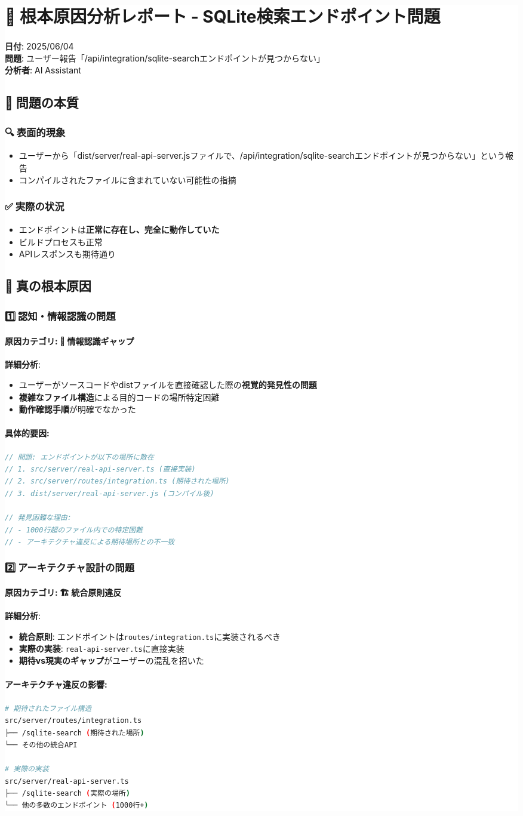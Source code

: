 # 🔬 根本原因分析レポート - SQLite検索エンドポイント問題

**日付**: 2025/06/04  
**問題**: ユーザー報告「/api/integration/sqlite-searchエンドポイントが見つからない」  
**分析者**: AI Assistant  

## 🎯 **問題の本質**

### 🔍 **表面的現象**
- ユーザーから「dist/server/real-api-server.jsファイルで、/api/integration/sqlite-searchエンドポイントが見つからない」という報告
- コンパイルされたファイルに含まれていない可能性の指摘

### ✅ **実際の状況**
- エンドポイントは**正常に存在し、完全に動作していた**
- ビルドプロセスも正常
- APIレスポンスも期待通り

## 🔬 **真の根本原因**

### 1️⃣ **認知・情報認識の問題**

#### **原因カテゴリ**: 🧠 **情報認識ギャップ**

**詳細分析**:
- ユーザーがソースコードやdistファイルを直接確認した際の**視覚的発見性の問題**
- **複雑なファイル構造**による目的コードの場所特定困難
- **動作確認手順**が明確でなかった

#### **具体的要因**:
```typescript
// 問題: エンドポイントが以下の場所に散在
// 1. src/server/real-api-server.ts (直接実装)
// 2. src/server/routes/integration.ts (期待された場所)
// 3. dist/server/real-api-server.js (コンパイル後)

// 発見困難な理由:
// - 1000行超のファイル内での特定困難
// - アーキテクチャ違反による期待場所との不一致
```

### 2️⃣ **アーキテクチャ設計の問題**

#### **原因カテゴリ**: 🏗️ **統合原則違反**

**詳細分析**:
- **統合原則**: エンドポイントは`routes/integration.ts`に実装されるべき
- **実際の実装**: `real-api-server.ts`に直接実装
- **期待vs現実のギャップ**がユーザーの混乱を招いた

#### **アーキテクチャ違反の影響**:
```bash
# 期待されたファイル構造
src/server/routes/integration.ts
├── /sqlite-search (期待された場所)
└── その他の統合API

# 実際の実装
src/server/real-api-server.ts
├── /sqlite-search (実際の場所)
└── 他の多数のエンドポイント (1000行+)
```
